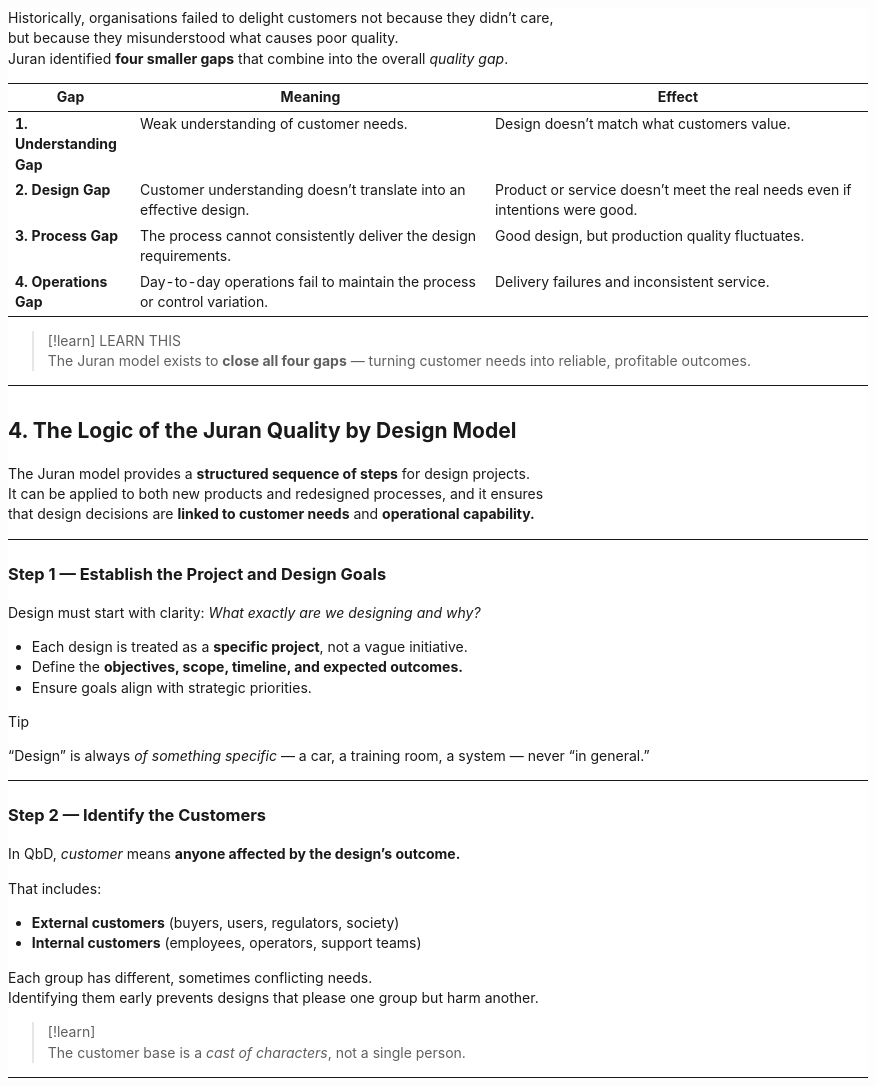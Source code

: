 Historically, organisations failed to delight customers not because they didn’t care,  
but because they misunderstood what causes poor quality.  
Juran identified **four smaller gaps** that combine into the overall *quality gap*.

| **Gap** | **Meaning** | **Effect** |
|----------|--------------|------------|
| **1. Understanding Gap** | Weak understanding of customer needs. | Design doesn’t match what customers value. |
| **2. Design Gap** | Customer understanding doesn’t translate into an effective design. | Product or service doesn’t meet the real needs even if intentions were good. |
| **3. Process Gap** | The process cannot consistently deliver the design requirements. | Good design, but production quality fluctuates. |
| **4. Operations Gap** | Day-to-day operations fail to maintain the process or control variation. | Delivery failures and inconsistent service. |

> [!learn] LEARN THIS  
> The Juran model exists to **close all four gaps** — turning customer needs into reliable, profitable outcomes.

---

## 4. The Logic of the Juran Quality by Design Model

The Juran model provides a **structured sequence of steps** for design projects.  
It can be applied to both new products and redesigned processes, and it ensures  
that design decisions are **linked to customer needs** and **operational capability.**

---

### Step 1 — Establish the Project and Design Goals

Design must start with clarity: *What exactly are we designing and why?*

- Each design is treated as a **specific project**, not a vague initiative.  
- Define the **objectives, scope, timeline, and expected outcomes.**  
- Ensure goals align with strategic priorities.

> [!tip]  
> “Design” is always *of something specific* — a car, a training room, a system — never “in general.”

---

### Step 2 — Identify the Customers

In QbD, *customer* means **anyone affected by the design’s outcome.**

That includes:
- **External customers** (buyers, users, regulators, society)  
- **Internal customers** (employees, operators, support teams)

Each group has different, sometimes conflicting needs.  
Identifying them early prevents designs that please one group but harm another.

> [!learn]  
> The customer base is a *cast of characters*, not a single person.

---